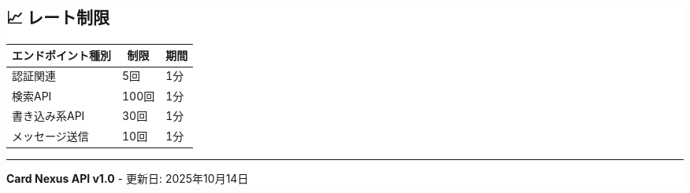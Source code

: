 ## 📈 レート制限

| エンドポイント種別 | 制限 | 期間 |
|------------------|------|------|
| 認証関連 | 5回 | 1分 |
| 検索API | 100回 | 1分 |
| 書き込み系API | 30回 | 1分 |
| メッセージ送信 | 10回 | 1分 |

---

**Card Nexus API v1.0** - 更新日: 2025年10月14日
